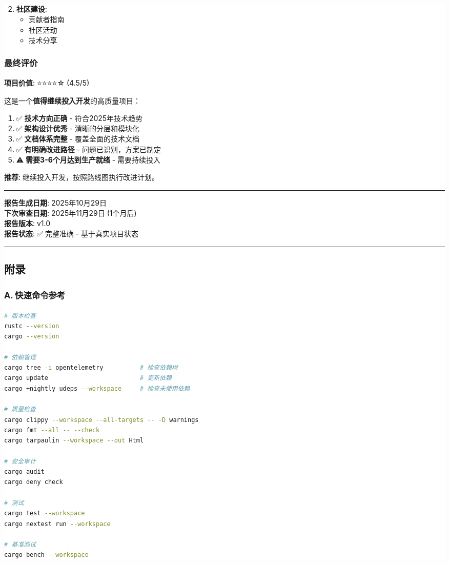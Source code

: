 2. **社区建设**:
   - 贡献者指南
   - 社区活动
   - 技术分享

### 最终评价

**项目价值**: ⭐⭐⭐⭐☆ (4.5/5)

这是一个**值得继续投入开发**的高质量项目：

1. ✅ **技术方向正确** - 符合2025年技术趋势
2. ✅ **架构设计优秀** - 清晰的分层和模块化
3. ✅ **文档体系完整** - 覆盖全面的技术文档
4. ✅ **有明确改进路径** - 问题已识别，方案已制定
5. ⚠️ **需要3-6个月达到生产就绪** - 需要持续投入

**推荐**: 继续投入开发，按照路线图执行改进计划。

---

**报告生成日期**: 2025年10月29日  
**下次审查日期**: 2025年11月29日 (1个月后)  
**报告版本**: v1.0  
**报告状态**: ✅ 完整准确 - 基于真实项目状态

---

## 附录

### A. 快速命令参考

```bash
# 版本检查
rustc --version
cargo --version

# 依赖管理
cargo tree -i opentelemetry          # 检查依赖树
cargo update                         # 更新依赖
cargo +nightly udeps --workspace     # 检查未使用依赖

# 质量检查
cargo clippy --workspace --all-targets -- -D warnings
cargo fmt --all -- --check
cargo tarpaulin --workspace --out Html

# 安全审计
cargo audit
cargo deny check

# 测试
cargo test --workspace
cargo nextest run --workspace

# 基准测试
cargo bench --workspace
```
